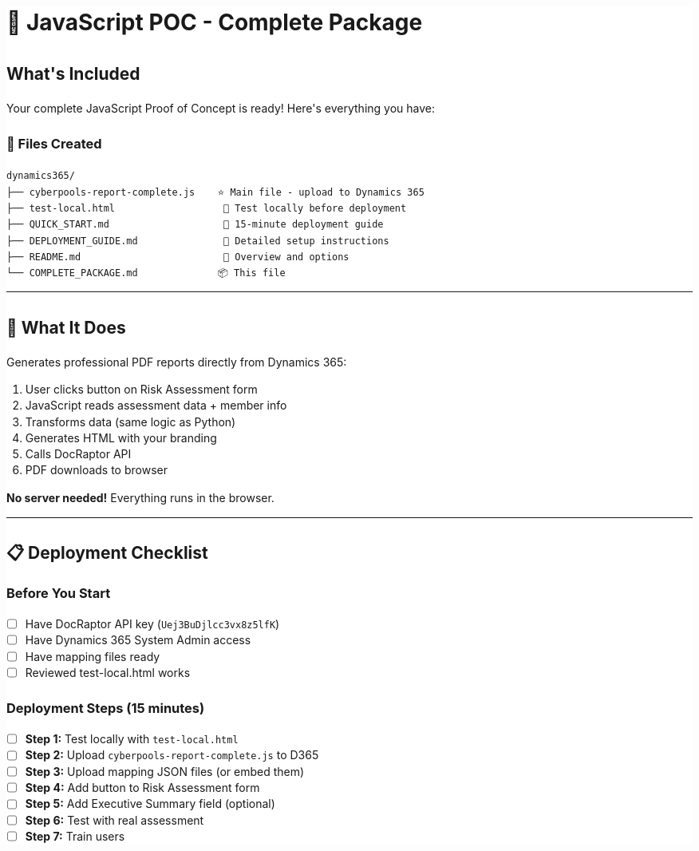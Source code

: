 # 🎉 JavaScript POC - Complete Package

## What's Included

Your complete JavaScript Proof of Concept is ready! Here's everything you have:

### 📁 Files Created

```
dynamics365/
├── cyberpools-report-complete.js    ⭐ Main file - upload to Dynamics 365
├── test-local.html                   🧪 Test locally before deployment
├── QUICK_START.md                    🚀 15-minute deployment guide
├── DEPLOYMENT_GUIDE.md               📘 Detailed setup instructions
├── README.md                         📄 Overview and options
└── COMPLETE_PACKAGE.md              📦 This file
```

---

## 🎯 What It Does

Generates professional PDF reports directly from Dynamics 365:

1. User clicks button on Risk Assessment form
2. JavaScript reads assessment data + member info
3. Transforms data (same logic as Python)
4. Generates HTML with your branding
5. Calls DocRaptor API
6. PDF downloads to browser

**No server needed!** Everything runs in the browser.

---

## 📋 Deployment Checklist

### Before You Start
- [ ] Have DocRaptor API key (`Uej3BuDjlcc3vx8z5lfK`)
- [ ] Have Dynamics 365 System Admin access
- [ ] Have mapping files ready
- [ ] Reviewed test-local.html works

### Deployment Steps (15 minutes)
- [ ] **Step 1:** Test locally with `test-local.html`
- [ ] **Step 2:** Upload `cyberpools-report-complete.js` to D365
- [ ] **Step 3:** Upload mapping JSON files (or embed them)
- [ ] **Step 4:** Add button to Risk Assessment form
- [ ] **Step 5:** Add Executive Summary field (optional)
- [ ] **Step 6:** Test with real assessment
- [ ] **Step 7:** Train users
